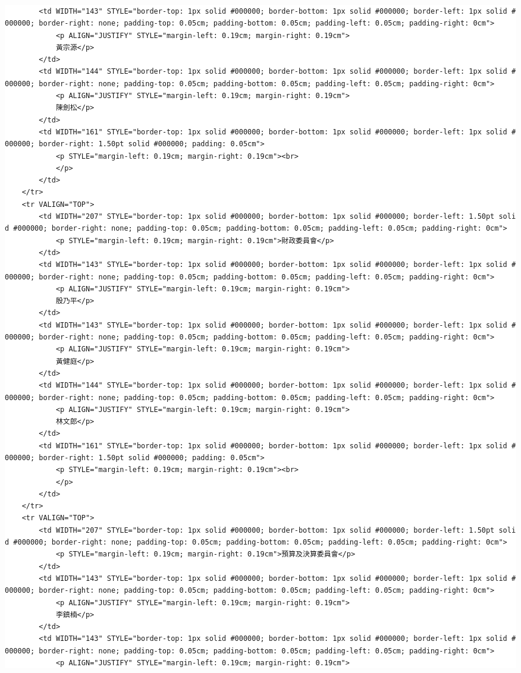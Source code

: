 			<td WIDTH="143" STYLE="border-top: 1px solid #000000; border-bottom: 1px solid #000000; border-left: 1px solid #000000; border-right: none; padding-top: 0.05cm; padding-bottom: 0.05cm; padding-left: 0.05cm; padding-right: 0cm">
				<p ALIGN="JUSTIFY" STYLE="margin-left: 0.19cm; margin-right: 0.19cm">
				黃宗源</p>
			</td>
			<td WIDTH="144" STYLE="border-top: 1px solid #000000; border-bottom: 1px solid #000000; border-left: 1px solid #000000; border-right: none; padding-top: 0.05cm; padding-bottom: 0.05cm; padding-left: 0.05cm; padding-right: 0cm">
				<p ALIGN="JUSTIFY" STYLE="margin-left: 0.19cm; margin-right: 0.19cm">
				陳劍松</p>
			</td>
			<td WIDTH="161" STYLE="border-top: 1px solid #000000; border-bottom: 1px solid #000000; border-left: 1px solid #000000; border-right: 1.50pt solid #000000; padding: 0.05cm">
				<p STYLE="margin-left: 0.19cm; margin-right: 0.19cm"><br>
				</p>
			</td>
		</tr>
		<tr VALIGN="TOP">
			<td WIDTH="207" STYLE="border-top: 1px solid #000000; border-bottom: 1px solid #000000; border-left: 1.50pt solid #000000; border-right: none; padding-top: 0.05cm; padding-bottom: 0.05cm; padding-left: 0.05cm; padding-right: 0cm">
				<p STYLE="margin-left: 0.19cm; margin-right: 0.19cm">財政委員會</p>
			</td>
			<td WIDTH="143" STYLE="border-top: 1px solid #000000; border-bottom: 1px solid #000000; border-left: 1px solid #000000; border-right: none; padding-top: 0.05cm; padding-bottom: 0.05cm; padding-left: 0.05cm; padding-right: 0cm">
				<p ALIGN="JUSTIFY" STYLE="margin-left: 0.19cm; margin-right: 0.19cm">
				殷乃平</p>
			</td>
			<td WIDTH="143" STYLE="border-top: 1px solid #000000; border-bottom: 1px solid #000000; border-left: 1px solid #000000; border-right: none; padding-top: 0.05cm; padding-bottom: 0.05cm; padding-left: 0.05cm; padding-right: 0cm">
				<p ALIGN="JUSTIFY" STYLE="margin-left: 0.19cm; margin-right: 0.19cm">
				黃健庭</p>
			</td>
			<td WIDTH="144" STYLE="border-top: 1px solid #000000; border-bottom: 1px solid #000000; border-left: 1px solid #000000; border-right: none; padding-top: 0.05cm; padding-bottom: 0.05cm; padding-left: 0.05cm; padding-right: 0cm">
				<p ALIGN="JUSTIFY" STYLE="margin-left: 0.19cm; margin-right: 0.19cm">
				林文郎</p>
			</td>
			<td WIDTH="161" STYLE="border-top: 1px solid #000000; border-bottom: 1px solid #000000; border-left: 1px solid #000000; border-right: 1.50pt solid #000000; padding: 0.05cm">
				<p STYLE="margin-left: 0.19cm; margin-right: 0.19cm"><br>
				</p>
			</td>
		</tr>
		<tr VALIGN="TOP">
			<td WIDTH="207" STYLE="border-top: 1px solid #000000; border-bottom: 1px solid #000000; border-left: 1.50pt solid #000000; border-right: none; padding-top: 0.05cm; padding-bottom: 0.05cm; padding-left: 0.05cm; padding-right: 0cm">
				<p STYLE="margin-left: 0.19cm; margin-right: 0.19cm">預算及決算委員會</p>
			</td>
			<td WIDTH="143" STYLE="border-top: 1px solid #000000; border-bottom: 1px solid #000000; border-left: 1px solid #000000; border-right: none; padding-top: 0.05cm; padding-bottom: 0.05cm; padding-left: 0.05cm; padding-right: 0cm">
				<p ALIGN="JUSTIFY" STYLE="margin-left: 0.19cm; margin-right: 0.19cm">
				李鎮楠</p>
			</td>
			<td WIDTH="143" STYLE="border-top: 1px solid #000000; border-bottom: 1px solid #000000; border-left: 1px solid #000000; border-right: none; padding-top: 0.05cm; padding-bottom: 0.05cm; padding-left: 0.05cm; padding-right: 0cm">
				<p ALIGN="JUSTIFY" STYLE="margin-left: 0.19cm; margin-right: 0.19cm">